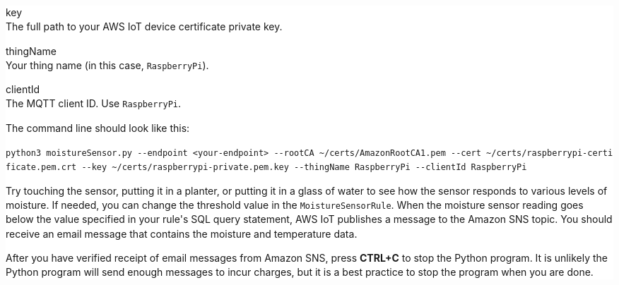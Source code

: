 key  
The full path to your AWS IoT device certificate private key\.

thingName  
Your thing name \(in this case, `RaspberryPi`\)\.

clientId  
The MQTT client ID\. Use `RaspberryPi`\.

The command line should look like this:

`python3 moistureSensor.py --endpoint <your-endpoint> --rootCA ~/certs/AmazonRootCA1.pem --cert ~/certs/raspberrypi-certificate.pem.crt --key ~/certs/raspberrypi-private.pem.key --thingName RaspberryPi --clientId RaspberryPi`

Try touching the sensor, putting it in a planter, or putting it in a glass of water to see how the sensor responds to various levels of moisture\. If needed, you can change the threshold value in the `MoistureSensorRule`\. When the moisture sensor reading goes below the value specified in your rule's SQL query statement, AWS IoT publishes a message to the Amazon SNS topic\. You should receive an email message that contains the moisture and temperature data\.

After you have verified receipt of email messages from Amazon SNS, press **CTRL\+C** to stop the Python program\. It is unlikely the Python program will send enough messages to incur charges, but it is a best practice to stop the program when you are done\.